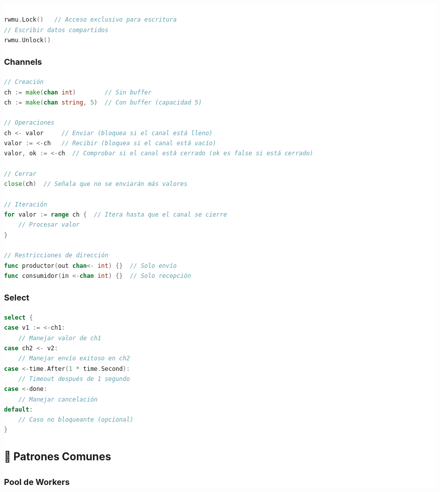```go

rwmu.Lock()   // Acceso exclusivo para escritura
// Escribir datos compartidos
rwmu.Unlock()
```

### Channels

```go
// Creación
ch := make(chan int)        // Sin buffer
ch := make(chan string, 5)  // Con buffer (capacidad 5)

// Operaciones
ch <- valor     // Enviar (bloquea si el canal está lleno)
valor := <-ch   // Recibir (bloquea si el canal está vacío)
valor, ok := <-ch  // Comprobar si el canal está cerrado (ok es false si está cerrado)

// Cerrar
close(ch)  // Señala que no se enviarán más valores

// Iteración
for valor := range ch {  // Itera hasta que el canal se cierre
    // Procesar valor
}

// Restricciones de dirección
func productor(out chan<- int) {}  // Solo envío
func consumidor(in <-chan int) {}  // Solo recepción
```

### Select

```go
select {
case v1 := <-ch1:
    // Manejar valor de ch1
case ch2 <- v2:
    // Manejar envío exitoso en ch2
case <-time.After(1 * time.Second):
    // Timeout después de 1 segundo
case <-done:
    // Manejar cancelación
default:
    // Caso no bloqueante (opcional)
}
```

## 🧩 Patrones Comunes

### Pool de Workers
